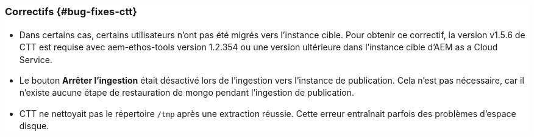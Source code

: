 ### Correctifs {#bug-fixes-ctt}

* Dans certains cas, certains utilisateurs n’ont pas été migrés vers l’instance cible. Pour obtenir ce correctif, la version v1.5.6 de CTT est requise avec aem-ethos-tools version 1.2.354 ou une version ultérieure dans l’instance cible d’AEM as a Cloud Service.

* Le bouton **Arrêter l’ingestion** était désactivé lors de l’ingestion vers l’instance de publication. Cela n’est pas nécessaire, car il n’existe aucune étape de restauration de mongo pendant l’ingestion de publication.

* CTT ne nettoyait pas le répertoire `/tmp` après une extraction réussie. Cette erreur entraînait parfois des problèmes d’espace disque.
